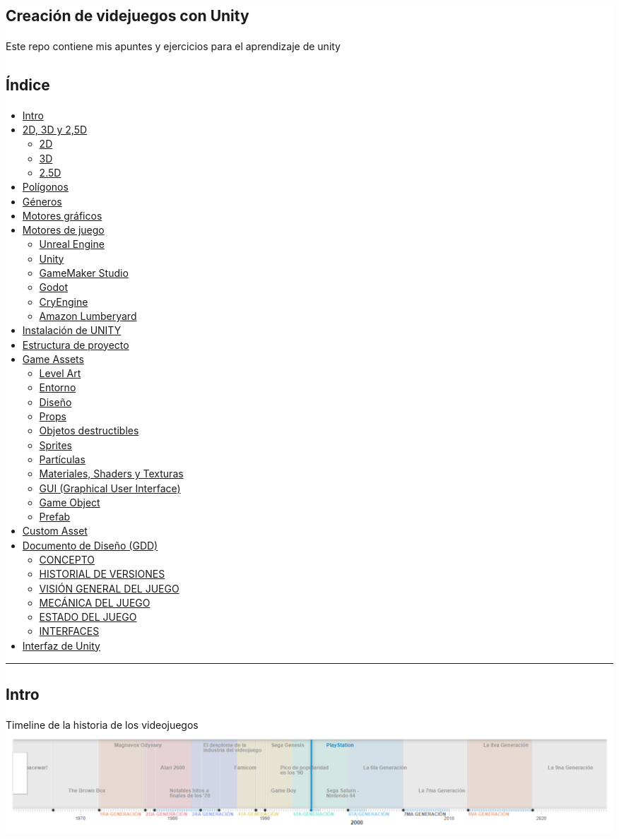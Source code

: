 Creación de videjuegos con Unity
------------------

Este repo contiene mis apuntes y ejercicios para el aprendizaje de unity

## Índice
- [Intro](#t1) 
- [2D, 3D y 2,5D](#t2) 
    - [2D](#t2-2) 
    - [3D](#t2-3) 
    - [2.5D](#t2-4) 
- [Polígonos](#t3) 
- [Géneros](#t4)
- [Motores gráficos](#t5) 
- [Motores de juego](#t6) 
    - [Unreal Engine](#t6-2)
    - [Unity](#t6-3)
    - [GameMaker Studio](#t6-4)
    - [Godot](#t6-5)
    - [CryEngine](#t6-6)
    - [Amazon Lumberyard](#t6-7)
- [Instalación de UNITY](#t7)
- [Estructura de proyecto](#t8)
- [Game Assets](#t9)
    - [Level Art](#t9-2)
    - [Entorno](#t9-3)
    - [Diseño](#t9-4)
    - [Props](#t9-5)
    - [Objetos destructibles](#t9-6)
    - [Sprites](#t9-7)
    - [Partículas](#t9-8)
    - [Materiales, Shaders y Texturas](#t9-9)
    - [GUI (Graphical User Interface)](#t9-10)
    - [Game Object](#t9-11)
    - [Prefab](#t9-11)
- [Custom Asset](#t10)
- [Documento de Diseño (GDD)](#t11)
    - [CONCEPTO](#t11-2)
    - [HISTORIAL DE VERSIONES](#t11-3)
    - [VISIÓN GENERAL DEL JUEGO](#t11-4)
    - [MECÁNICA DEL JUEGO](#t11-5)
    - [ESTADO DEL JUEGO](#t11-6)
    - [INTERFACES](#t11-7)
- [Interfaz de Unity](#t12)

-------------------------------

## Intro <a id='t1'></a>
Timeline de la historia de los videojuegos
![timeline](./img/timeline.png)
